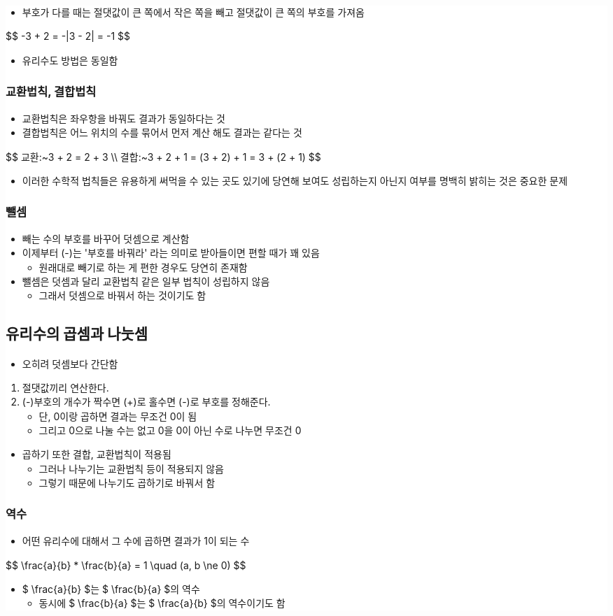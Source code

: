 - 부호가 다를 때는 절댓값이 큰 쪽에서 작은 쪽을 빼고 절댓값이 큰 쪽의 부호를 가져옴

<div>
$$
    -3 + 2 = -|3 - 2| = -1
$$
</div>

- 유리수도 방법은 동일함

### 교환법칙, 결합법칙
- 교환법칙은 좌우항을 바꿔도 결과가 동일하다는 것
- 결합법칙은 어느 위치의 수를 묶어서 먼저 계산 해도 결과는 같다는 것

<div>
$$
    교환:~3 + 2 = 2 + 3
    \\
    결합:~3 + 2 + 1 = (3 + 2) + 1 = 3 + (2 + 1)
$$
</div>

- 이러한 수학적 법칙들은 유용하게 써먹을 수 있는 곳도 있기에 당연해 보여도 성립하는지 아닌지 여부를 명백히 밝히는 것은 중요한 문제

### 뺄셈
- 빼는 수의 부호를 바꾸어 덧셈으로 계산함
- 이제부터 (-)는 '부호를 바꿔라' 라는 의미로 받아들이면 편할 때가 꽤 있음
    - 원래대로 빼기로 하는 게 편한 경우도 당연히 존재함
- 뺄셈은 덧셈과 달리 교환법칙 같은 일부 법칙이 성립하지 않음
    - 그래서 덧셈으로 바꿔서 하는 것이기도 함

## 유리수의 곱셈과 나눗셈
- 오히려 덧셈보다 간단함

1. 절댓값끼리 연산한다.
2. (-)부호의 개수가 짝수면 (+)로 홀수면 (-)로 부호를 정해준다.
    - 단, 0이랑 곱하면 결과는 무조건 0이 됨
    - 그리고 0으로 나눌 수는 없고 0을 0이 아닌 수로 나누면 무조건 0

- 곱하기 또한 결합, 교환법칙이 적용됨
    - 그러나 나누기는 교환법칙 등이 적용되지 않음
    - 그렇기 때문에 나누기도 곱하기로 바꿔서 함

### 역수
- 어떤 유리수에 대해서 그 수에 곱하면 결과가 1이 되는 수

<div>
$$
    \frac{a}{b} * \frac{b}{a} = 1 \quad (a, b \ne 0)
$$
</div>

- $ \frac{a}{b} $는 $ \frac{b}{a} $의 역수
    - 동시에 $ \frac{b}{a} $는 $ \frac{a}{b} $의 역수이기도 함
